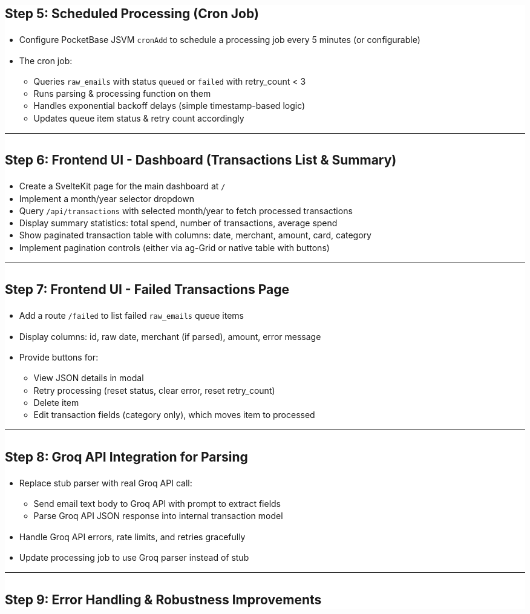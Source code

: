 
## Step 5: Scheduled Processing (Cron Job)

- Configure PocketBase JSVM `cronAdd` to schedule a processing job every 5 minutes (or configurable)
- The cron job:

  - Queries `raw_emails` with status `queued` or `failed` with retry_count < 3
  - Runs parsing & processing function on them
  - Handles exponential backoff delays (simple timestamp-based logic)
  - Updates queue item status & retry count accordingly

---

## Step 6: Frontend UI - Dashboard (Transactions List & Summary)

- Create a SvelteKit page for the main dashboard at `/`
- Implement a month/year selector dropdown
- Query `/api/transactions` with selected month/year to fetch processed transactions
- Display summary statistics: total spend, number of transactions, average spend
- Show paginated transaction table with columns: date, merchant, amount, card, category
- Implement pagination controls (either via ag-Grid or native table with buttons)

---

## Step 7: Frontend UI - Failed Transactions Page

- Add a route `/failed` to list failed `raw_emails` queue items
- Display columns: id, raw date, merchant (if parsed), amount, error message
- Provide buttons for:

  - View JSON details in modal
  - Retry processing (reset status, clear error, reset retry_count)
  - Delete item
  - Edit transaction fields (category only), which moves item to processed

---

## Step 8: Groq API Integration for Parsing

- Replace stub parser with real Groq API call:

  - Send email text body to Groq API with prompt to extract fields
  - Parse Groq API JSON response into internal transaction model

- Handle Groq API errors, rate limits, and retries gracefully
- Update processing job to use Groq parser instead of stub

---

## Step 9: Error Handling & Robustness Improvements
